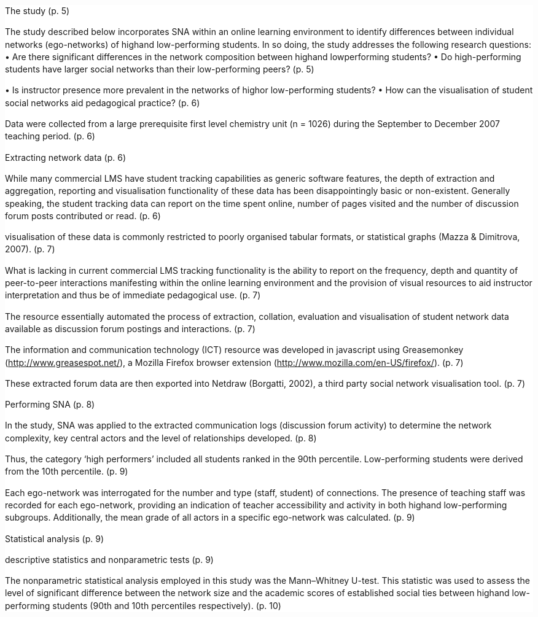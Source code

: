 The study (p. 5)

The study described below incorporates SNA within an online learning environment to identify differences between individual networks (ego-networks) of highand low-performing students. In so doing, the study addresses the following research questions: • Are there significant differences in the network composition between highand lowperforming students? • Do high-performing students have larger social networks than their low-performing peers? (p. 5)

• Is instructor presence more prevalent in the networks of highor low-performing students? • How can the visualisation of student social networks aid pedagogical practice? (p. 6)

Data were collected from a large prerequisite first level chemistry unit (n = 1026) during the September to December 2007 teaching period. (p. 6)

Extracting network data (p. 6)

While many commercial LMS have student tracking capabilities as generic software features, the depth of extraction and aggregation, reporting and visualisation functionality of these data has been disappointingly basic or non-existent. Generally speaking, the student tracking data can report on the time spent online, number of pages visited and the number of discussion forum posts contributed or read. (p. 6)

visualisation of these data is commonly restricted to poorly organised tabular formats, or statistical graphs (Mazza & Dimitrova, 2007). (p. 7)

What is lacking in current commercial LMS tracking functionality is the ability to report on the frequency, depth and quantity of peer-to-peer interactions manifesting within the online learning environment and the provision of visual resources to aid instructor interpretation and thus be of immediate pedagogical use. (p. 7)

The resource essentially automated the process of extraction, collation, evaluation and visualisation of student network data available as discussion forum postings and interactions. (p. 7)

The information and communication technology (ICT) resource was developed in javascript using Greasemonkey (http://www.greasespot.net/), a Mozilla Firefox browser extension (http://www.mozilla.com/en-US/firefox/). (p. 7)

These extracted forum data are then exported into Netdraw (Borgatti, 2002), a third party social network visualisation tool. (p. 7)

Performing SNA (p. 8)

In the study, SNA was applied to the extracted communication logs (discussion forum activity) to determine the network complexity, key central actors and the level of relationships developed. (p. 8)

Thus, the category ‘high performers’ included all students ranked in the 90th percentile. Low-performing students were derived from the 10th percentile. (p. 9)

Each ego-network was interrogated for the number and type (staff, student) of connections. The presence of teaching staff was recorded for each ego-network, providing an indication of teacher accessibility and activity in both highand low-performing subgroups. Additionally, the mean grade of all actors in a specific ego-network was calculated. (p. 9)

Statistical analysis (p. 9)

descriptive statistics and nonparametric tests (p. 9)

The nonparametric statistical analysis employed in this study was the Mann–Whitney U-test. This statistic was used to assess the level of significant difference between the network size and the academic scores of established social ties between highand low-performing students (90th and 10th percentiles respectively). (p. 10)
